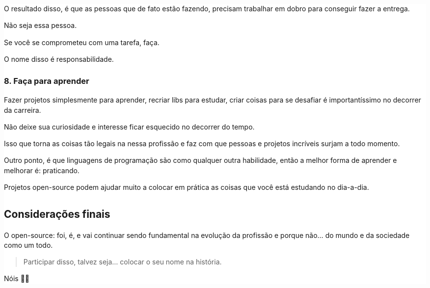 O resultado disso, é que as pessoas que de fato estão fazendo, precisam trabalhar em dobro para conseguir fazer a entrega.

Não seja essa pessoa.

Se você se comprometeu com uma tarefa, faça.

O nome disso é responsabilidade.

### 8. Faça para aprender

Fazer projetos simplesmente para aprender, recriar libs para estudar, criar coisas para se desafiar é importantíssimo no decorrer da carreira.

Não deixe sua curiosidade e interesse ficar esquecido no decorrer do tempo.

Isso que torna as coisas tão legais na nessa profissão e faz com que pessoas e projetos incríveis surjam a todo momento.

Outro ponto, é que linguagens de programação são como qualquer outra habilidade, então a melhor forma de aprender e melhorar é: praticando.

Projetos open-source podem ajudar muito a colocar em prática as coisas que você está estudando no dia-a-dia.

## Considerações finais

O open-source: foi, é, e vai continuar sendo fundamental na evolução da profissão e porque não… do mundo e da sociedade como um todo.

> Participar disso, talvez seja… colocar o seu nome na história.

Nóis 🖤💙
